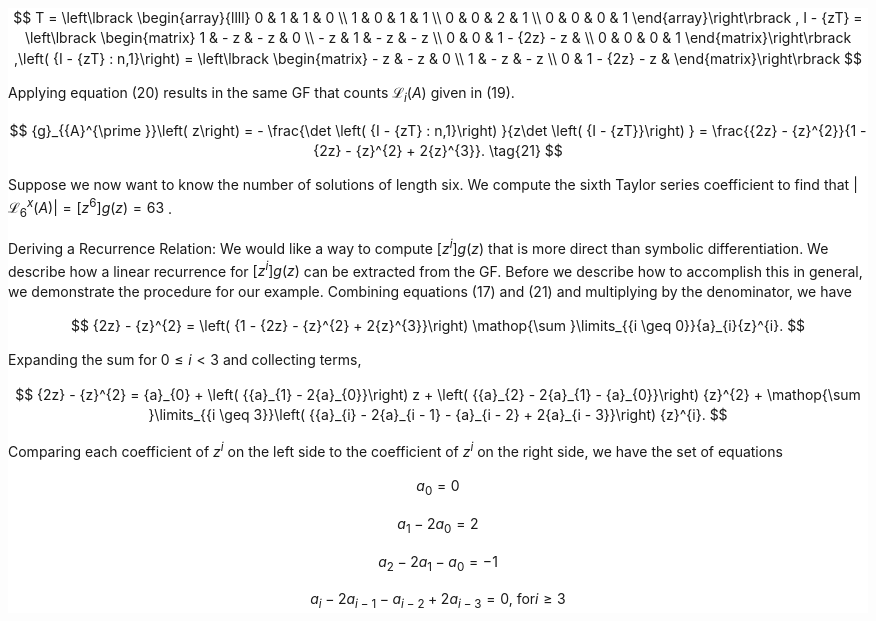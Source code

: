 $$
T = \left\lbrack  \begin{array}{llll} 0 & 1 & 1 & 0 \\  1 & 0 & 1 & 1 \\  0 & 0 & 2 & 1 \\  0 & 0 & 0 & 1 \end{array}\right\rbrack  , I - {zT} = \left\lbrack  \begin{matrix} 1 &  - z &  - z & 0 \\   - z & 1 &  - z &  - z \\  0 & 0 & 1 - {2z} - z & \\  0 & 0 & 0 & 1 \end{matrix}\right\rbrack  ,\left( {I - {zT} : n,1}\right)  = \left\lbrack  \begin{matrix}  - z &  - z & 0 \\  1 &  - z &  - z \\  0 & 1 - {2z} - z &  \end{matrix}\right\rbrack
$$

Applying equation (20) results in the same GF that counts ${\mathcal{L}}_{i}\left( A\right)$ given in (19).

$$
{g}_{{A}^{\prime }}\left( z\right)  =  - \frac{\det \left( {I - {zT} : n,1}\right) }{z\det \left( {I - {zT}}\right) } = \frac{{2z} - {z}^{2}}{1 - {2z} - {z}^{2} + 2{z}^{3}}. \tag{21}
$$

Suppose we now want to know the number of solutions of length six. We compute the sixth Taylor series coefficient to find that $\left| {{\mathcal{L}}_{6}^{x}\left( A\right) }\right|  = \left\lbrack  {z}^{6}\right\rbrack  g\left( z\right)  = {63}$ .

Deriving a Recurrence Relation: We would like a way to compute $\left\lbrack  {z}^{i}\right\rbrack  g\left( z\right)$ that is more direct than symbolic differentiation. We describe how a linear recurrence for $\left\lbrack  {z}^{i}\right\rbrack  g\left( z\right)$ can be extracted from the GF. Before we describe how to accomplish this in general, we demonstrate the procedure for our example. Combining equations (17) and (21) and multiplying by the denominator, we have

$$
{2z} - {z}^{2} = \left( {1 - {2z} - {z}^{2} + 2{z}^{3}}\right) \mathop{\sum }\limits_{{i \geq  0}}{a}_{i}{z}^{i}.
$$

Expanding the sum for $0 \leq  i < 3$ and collecting terms,

$$
{2z} - {z}^{2} = {a}_{0} + \left( {{a}_{1} - 2{a}_{0}}\right) z + \left( {{a}_{2} - 2{a}_{1} - {a}_{0}}\right) {z}^{2} + \mathop{\sum }\limits_{{i \geq  3}}\left( {{a}_{i} - 2{a}_{i - 1} - {a}_{i - 2} + 2{a}_{i - 3}}\right) {z}^{i}.
$$

Comparing each coefficient of ${z}^{i}$ on the left side to the coefficient of ${z}^{i}$ on the right side, we have the set of equations

$$
{a}_{0} = 0
$$

$$
{a}_{1} - 2{a}_{0} = 2
$$

$$
{a}_{2} - 2{a}_{1} - {a}_{0} =  - 1
$$

$$
{a}_{i} - 2{a}_{i - 1} - {a}_{i - 2} + 2{a}_{i - 3} = 0\text{, for}i \geq  3
$$
